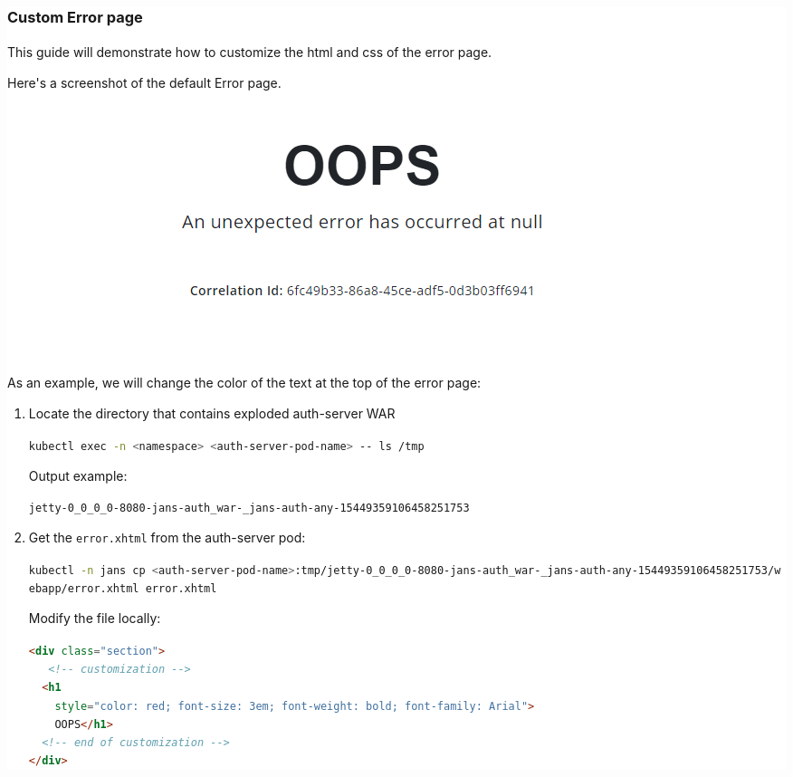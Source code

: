 ### Custom Error page

This guide will demonstrate how to customize the html and css of the error page.

Here's a screenshot of the default Error page.

![Screenshot](../../assets/error-page.png)

As an example, we will change the color of the text at the top of the error page:

1.  Locate the directory that contains exploded auth-server WAR

    ```bash
    kubectl exec -n <namespace> <auth-server-pod-name> -- ls /tmp
    ```

    Output example:

    ```
    jetty-0_0_0_0-8080-jans-auth_war-_jans-auth-any-15449359106458251753
    ```

1.  Get the `error.xhtml` from the auth-server pod:

    ```bash
    kubectl -n jans cp <auth-server-pod-name>:tmp/jetty-0_0_0_0-8080-jans-auth_war-_jans-auth-any-15449359106458251753/webapp/error.xhtml error.xhtml
    ```

    Modify the file locally:

    ```html
    <div class="section">
       <!-- customization -->
      <h1
        style="color: red; font-size: 3em; font-weight: bold; font-family: Arial">
        OOPS</h1>
      <!-- end of customization -->
    </div>
    ```

